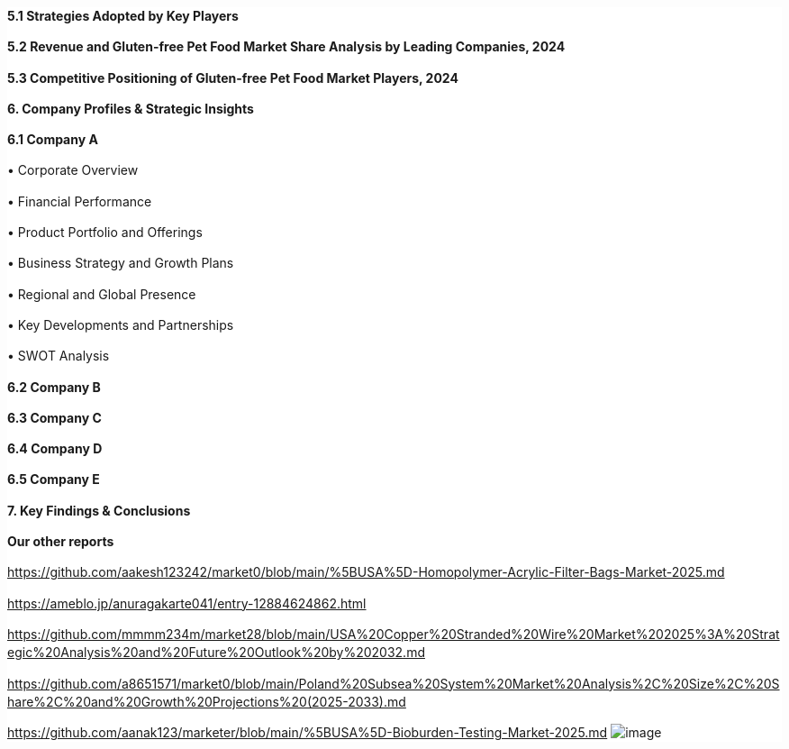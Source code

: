 <strong>5.1 Strategies Adopted by Key Players</strong>

<strong>5.2 Revenue and Gluten-free Pet Food Market Share Analysis by Leading Companies, 2024</strong>

<strong>5.3 Competitive Positioning of Gluten-free Pet Food Market Players, 2024</strong>

<strong>6. Company Profiles & Strategic Insights</strong>

<strong>6.1 Company A</strong>

• Corporate Overview

• Financial Performance

• Product Portfolio and Offerings

• Business Strategy and Growth Plans

• Regional and Global Presence

• Key Developments and Partnerships

• SWOT Analysis

<strong>6.2 Company B</strong>

<strong>6.3 Company C</strong>

<strong>6.4 Company D</strong>

<strong>6.5 Company E</strong>

<strong>7. Key Findings & Conclusions</strong>

<strong>Our other reports</strong>

<a href=https://github.com/aakesh123242/market0/blob/main/%5BUSA%5D-Homopolymer-Acrylic-Filter-Bags-Market-2025.md>https://github.com/aakesh123242/market0/blob/main/%5BUSA%5D-Homopolymer-Acrylic-Filter-Bags-Market-2025.md</a>

<a href=https://ameblo.jp/anuragakarte041/entry-12884624862.html>https://ameblo.jp/anuragakarte041/entry-12884624862.html</a>

<a href=https://github.com/mmmm234m/market28/blob/main/USA%20Copper%20Stranded%20Wire%20Market%202025%3A%20Strategic%20Analysis%20and%20Future%20Outlook%20by%202032.md>https://github.com/mmmm234m/market28/blob/main/USA%20Copper%20Stranded%20Wire%20Market%202025%3A%20Strategic%20Analysis%20and%20Future%20Outlook%20by%202032.md</a>

<a href=https://github.com/a8651571/market0/blob/main/Poland%20Subsea%20System%20Market%20Analysis%2C%20Size%2C%20Share%2C%20and%20Growth%20Projections%20(2025-2033).md>https://github.com/a8651571/market0/blob/main/Poland%20Subsea%20System%20Market%20Analysis%2C%20Size%2C%20Share%2C%20and%20Growth%20Projections%20(2025-2033).md</a>

<a href=https://github.com/aanak123/marketer/blob/main/%5BUSA%5D-Bioburden-Testing-Market-2025.md>https://github.com/aanak123/marketer/blob/main/%5BUSA%5D-Bioburden-Testing-Market-2025.md</a>
![image](https://github.com/user-attachments/assets/c35cdb05-204e-4850-bc64-af3b510645dc)

